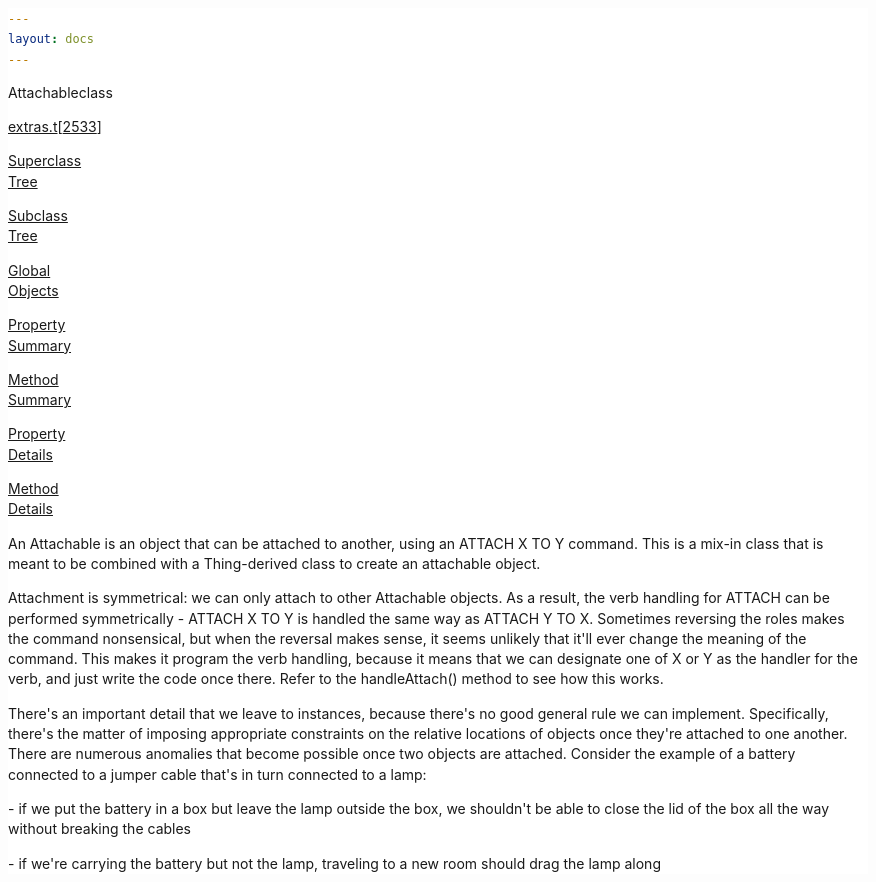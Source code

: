 ```yaml
---
layout: docs
---
```

<span class="title">Attachable</span><span class="type">class</span>

[extras.t](../file/extras.t.html)\[[2533](../source/extras.t.html#2533)\]

[Superclass  
Tree](#_SuperClassTree_)

[Subclass  
Tree](#_SubClassTree_)

[Global  
Objects](#_ObjectSummary_)

[Property  
Summary](#_PropSummary_)

[Method  
Summary](#_MethodSummary_)

[Property  
Details](#_Properties_)

[Method  
Details](#_Methods_)



An Attachable is an object that can be attached to another, using an
ATTACH X TO Y command. This is a mix-in class that is meant to be
combined with a Thing-derived class to create an attachable object.

Attachment is symmetrical: we can only attach to other Attachable
objects. As a result, the verb handling for ATTACH can be performed
symmetrically - ATTACH X TO Y is handled the same way as ATTACH Y TO X.
Sometimes reversing the roles makes the command nonsensical, but when
the reversal makes sense, it seems unlikely that it'll ever change the
meaning of the command. This makes it program the verb handling, because
it means that we can designate one of X or Y as the handler for the
verb, and just write the code once there. Refer to the handleAttach()
method to see how this works.

There's an important detail that we leave to instances, because there's
no good general rule we can implement. Specifically, there's the matter
of imposing appropriate constraints on the relative locations of objects
once they're attached to one another. There are numerous anomalies that
become possible once two objects are attached. Consider the example of a
battery connected to a jumper cable that's in turn connected to a lamp:

\- if we put the battery in a box but leave the lamp outside the box, we
shouldn't be able to close the lid of the box all the way without
breaking the cables

\- if we're carrying the battery but not the lamp, traveling to a new
room should drag the lamp along
